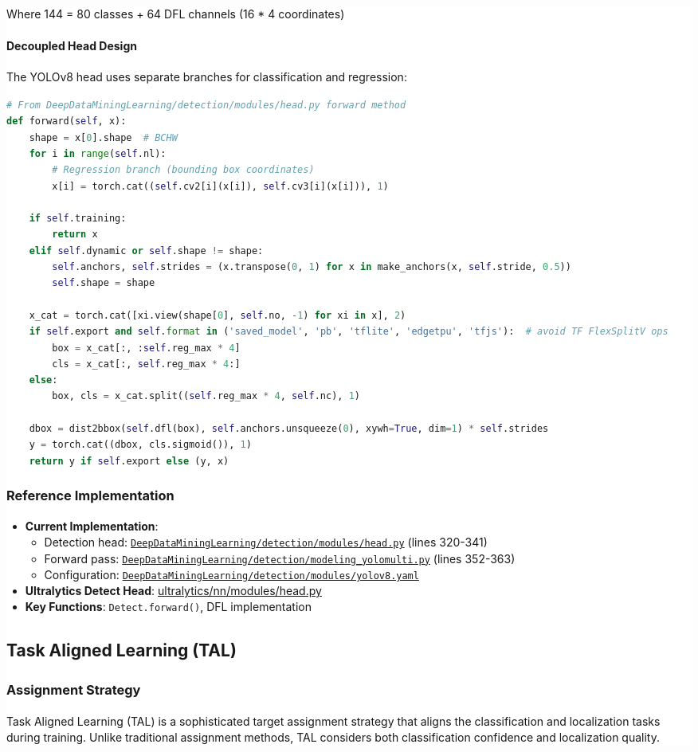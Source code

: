 Where 144 = 80 classes + 64 DFL channels (16 * 4 coordinates)

#### Decoupled Head Design

The YOLOv8 head uses separate branches for classification and regression:

```python
# From DeepDataMiningLearning/detection/modules/head.py forward method
def forward(self, x):
    shape = x[0].shape  # BCHW
    for i in range(self.nl):
        # Regression branch (bounding box coordinates)
        x[i] = torch.cat((self.cv2[i](x[i]), self.cv3[i](x[i])), 1)
    
    if self.training:
        return x
    elif self.dynamic or self.shape != shape:
        self.anchors, self.strides = (x.transpose(0, 1) for x in make_anchors(x, self.stride, 0.5))
        self.shape = shape

    x_cat = torch.cat([xi.view(shape[0], self.no, -1) for xi in x], 2)
    if self.export and self.format in ('saved_model', 'pb', 'tflite', 'edgetpu', 'tfjs'):  # avoid TF FlexSplitV ops
        box = x_cat[:, :self.reg_max * 4]
        cls = x_cat[:, self.reg_max * 4:]
    else:
        box, cls = x_cat.split((self.reg_max * 4, self.nc), 1)
    
    dbox = dist2bbox(self.dfl(box), self.anchors.unsqueeze(0), xywh=True, dim=1) * self.strides
    y = torch.cat((dbox, cls.sigmoid()), 1)
    return y if self.export else (y, x)
```

### Reference Implementation
- **Current Implementation**: 
  - Detection head: [`DeepDataMiningLearning/detection/modules/head.py`](DeepDataMiningLearning/detection/modules/head.py) (lines 320-341)
  - Forward pass: [`DeepDataMiningLearning/detection/modeling_yolomulti.py`](DeepDataMiningLearning/detection/modeling_yolomulti.py) (lines 352-363)
  - Configuration: [`DeepDataMiningLearning/detection/modules/yolov8.yaml`](DeepDataMiningLearning/detection/modules/yolov8.yaml)
- **Ultralytics Detect Head**: [ultralytics/nn/modules/head.py](https://github.com/ultralytics/ultralytics/blob/main/ultralytics/nn/modules/head.py)
- **Key Functions**: `Detect.forward()`, DFL implementation

## Task Aligned Learning (TAL)

### Assignment Strategy

Task Aligned Learning (TAL) is a sophisticated target assignment strategy that aligns the classification and localization tasks during training. Unlike traditional assignment methods, TAL considers both classification confidence and localization quality.
